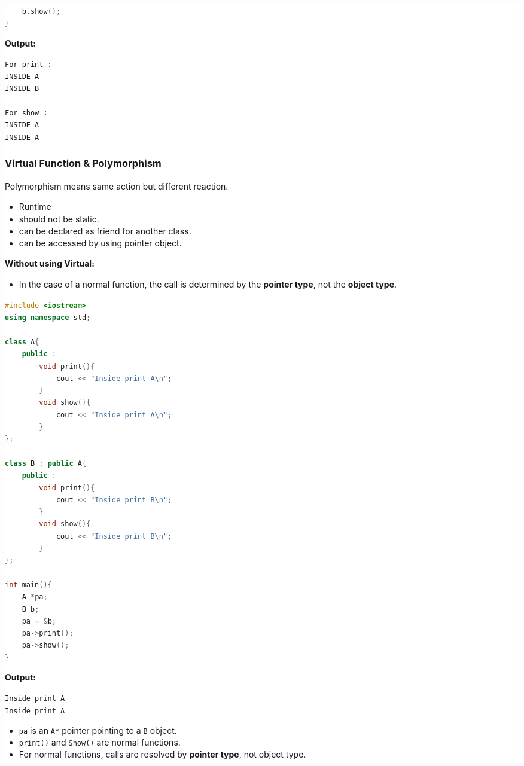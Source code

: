```cpp
    b.show();
}
```
**Output:**
```
For print : 
INSIDE A
INSIDE B

For show : 
INSIDE A
INSIDE A
```

### Virtual Function & Polymorphism
Polymorphism means same action but different reaction.
- Runtime
- should not be static.
- can be declared as friend for another class.
- can be accessed by using pointer object.

**Without using Virtual:**
- In the case of a normal function, the call is determined by the **pointer type**, not the **object type**.
```cpp
#include <iostream>
using namespace std;

class A{
    public :
        void print(){
            cout << "Inside print A\n";
        }
        void show(){
            cout << "Inside print A\n";
        }
};

class B : public A{
    public :
        void print(){
            cout << "Inside print B\n";
        }
        void show(){
            cout << "Inside print B\n";
        }
};

int main(){
    A *pa;
    B b;
    pa = &b;
    pa->print();
    pa->show();
}
```
**Output:**
```
Inside print A
Inside print A
```
- `pa` is an `A*` pointer pointing to a `B` object.  
- `print()` and `Show()` are normal functions.  
- For normal functions, calls are resolved by **pointer type**, not object type.  